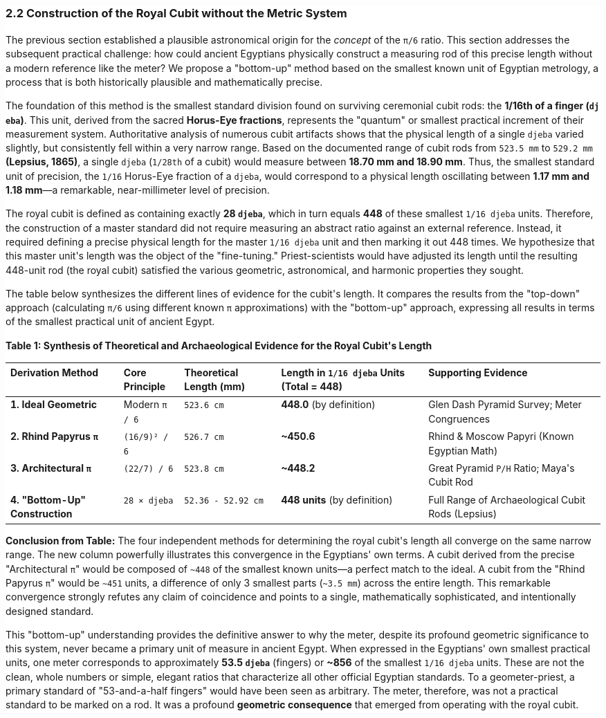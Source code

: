 
### **2.2 Construction of the Royal Cubit without the Metric System**

The previous section established a plausible astronomical origin for the *concept* of the `π/6` ratio. This section addresses the subsequent practical challenge: how could ancient Egyptians physically construct a measuring rod of this precise length without a modern reference like the meter? We propose a "bottom-up" method based on the smallest known unit of Egyptian metrology, a process that is both historically plausible and mathematically precise.

The foundation of this method is the smallest standard division found on surviving ceremonial cubit rods: the **1/16th of a finger (`djeba`)**. This unit, derived from the sacred **Horus-Eye fractions**, represents the "quantum" or smallest practical increment of their measurement system. Authoritative analysis of numerous cubit artifacts shows that the physical length of a single `djeba` varied slightly, but consistently fell within a very narrow range. Based on the documented range of cubit rods from `523.5 mm` to `529.2 mm` **(Lepsius, 1865)**, a single `djeba` (`1/28th` of a cubit) would measure between **18.70 mm and 18.90 mm**. Thus, the smallest standard unit of precision, the `1/16` Horus-Eye fraction of a `djeba`, would correspond to a physical length oscillating between **1.17 mm and 1.18 mm**—a remarkable, near-millimeter level of precision.

The royal cubit is defined as containing exactly **28 `djeba`**, which in turn equals **448** of these smallest `1/16 djeba` units. Therefore, the construction of a master standard did not require measuring an abstract ratio against an external reference. Instead, it required defining a precise physical length for the master `1/16 djeba` unit and then marking it out 448 times. We hypothesize that this master unit's length was the object of the "fine-tuning." Priest-scientists would have adjusted its length until the resulting 448-unit rod (the royal cubit) satisfied the various geometric, astronomical, and harmonic properties they sought.

The table below synthesizes the different lines of evidence for the cubit's length. It compares the results from the "top-down" approach (calculating `π/6` using different known `π` approximations) with the "bottom-up" approach, expressing all results in terms of the smallest practical unit of ancient Egypt.


**Table 1: Synthesis of Theoretical and Archaeological Evidence for the Royal Cubit's Length**

| **Derivation Method** | **Core Principle** | **Theoretical Length (mm)** | **Length in `1/16 djeba` Units (Total = 448)** | **Supporting Evidence** |
| :--- | :--- | :--- | :--- | :--- |
| **1. Ideal Geometric** | Modern `π / 6` | `523.6 cm` | **448.0** (by definition) | Glen Dash Pyramid Survey; Meter Congruences |
| **2. Rhind Papyrus `π`** | `(16/9)² / 6` | `526.7 cm` | **~450.6** | Rhind & Moscow Papyri (Known Egyptian Math) |
| **3. Architectural `π`** | `(22/7) / 6` | `523.8 cm` | **~448.2** | Great Pyramid `P/H` Ratio; Maya's Cubit Rod |
| **4. "Bottom-Up" Construction** | `28 × djeba` | `52.36 - 52.92 cm` | **448 units** (by definition) | Full Range of Archaeological Cubit Rods (Lepsius) |

**Conclusion from Table:** The four independent methods for determining the royal cubit's length all converge on the same narrow range. The new column powerfully illustrates this convergence in the Egyptians' own terms. A cubit derived from the precise "Architectural `π`" would be composed of `~448` of the smallest known units—a perfect match to the ideal. A cubit from the "Rhind Papyrus `π`" would be `~451` units, a difference of only 3 smallest parts (`~3.5 mm`) across the entire length. This remarkable convergence strongly refutes any claim of coincidence and points to a single, mathematically sophisticated, and intentionally designed standard.

This "bottom-up" understanding provides the definitive answer to why the meter, despite its profound geometric significance to this system, never became a primary unit of measure in ancient Egypt. When expressed in the Egyptians' own smallest practical units, one meter corresponds to approximately **53.5 `djeba`** (fingers) or **~856** of the smallest `1/16 djeba` units. These are not the clean, whole numbers or simple, elegant ratios that characterize all other official Egyptian standards. To a geometer-priest, a primary standard of "53-and-a-half fingers" would have been seen as arbitrary. The meter, therefore, was not a practical standard to be marked on a rod. It was a profound **geometric consequence** that emerged from operating with the royal cubit.
